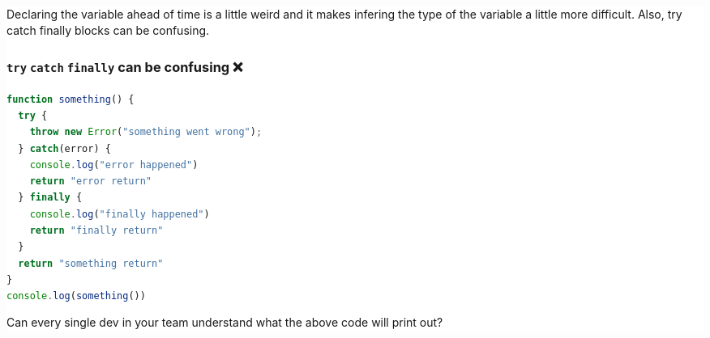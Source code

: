 Declaring the variable ahead of time is a little weird and it makes infering the type of the variable a little more difficult. Also, try catch finally blocks can be confusing.

### `try` `catch` `finally` can be confusing ❌

```ts
function something() {
  try {
    throw new Error("something went wrong");
  } catch(error) {
    console.log("error happened")
    return "error return"
  } finally {
    console.log("finally happened")
    return "finally return"
  }
  return "something return"
}
console.log(something())
```

Can every single dev in your team understand what the above code will print out?
